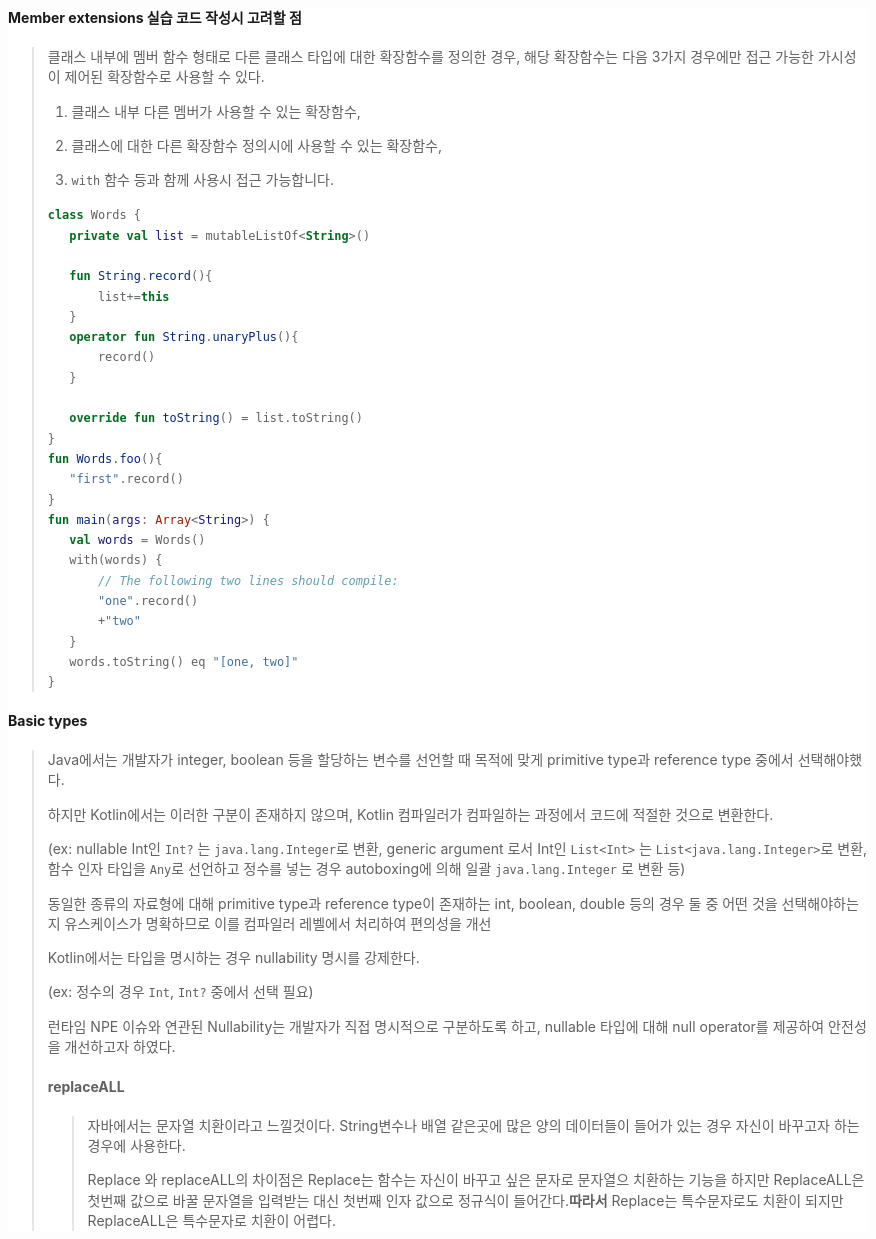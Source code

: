 #### Member extensions 실습 코드 작성시 고려할 점

>클래스 내부에 멤버 함수 형태로 다른 클래스 타입에 대한 확장함수를 정의한 경우, 해당 확장함수는 다음 3가지 경우에만 접근 가능한 가시성이 제어된 확장함수로 사용할 수 있다. 
>
>1) 클래스 내부 다른 멤버가 사용할 수 있는 확장함수,
>
>2) 클래스에 대한 다른 확장함수 정의시에 사용할 수 있는 확장함수,
>
>3) `with` 함수 등과 함께 사용시 접근 가능합니다.
>
>```kotlin
>class Words {
>    private val list = mutableListOf<String>()
>
>    fun String.record(){
>        list+=this
>    }
>    operator fun String.unaryPlus(){
>        record()
>    }
>
>    override fun toString() = list.toString()
>}
>fun Words.foo(){
>    "first".record()
>}
>fun main(args: Array<String>) {
>    val words = Words()
>    with(words) {
>        // The following two lines should compile:
>        "one".record()
>        +"two"
>    }
>    words.toString() eq "[one, two]"
>}
>
>```

#### Basic types

>Java에서는 개발자가 integer, boolean 등을 할당하는 변수를 선언할 때 목적에 맞게 primitive type과 reference type 중에서 선택해야했다. 
>
>하지만 Kotlin에서는 이러한 구분이 존재하지 않으며, Kotlin 컴파일러가 컴파일하는 과정에서 코드에 적절한 것으로 변환한다. 
>
>(ex: nullable Int인 `Int?` 는 `java.lang.Integer`로 변환, generic argument 로서 Int인 `List<Int>` 는 `List<java.lang.Integer>`로 변환, 함수 인자 타입을 `Any`로 선언하고 정수를 넣는 경우 autoboxing에 의해 일괄 `java.lang.Integer` 로 변환 등)
>
>동일한 종류의 자료형에 대해 primitive type과 reference type이 존재하는 int, boolean, double 등의 경우 둘 중 어떤 것을 선택해야하는지 유스케이스가 명확하므로 이를 컴파일러 레벨에서 처리하여 편의성을 개선
>
>Kotlin에서는 타입을 명시하는 경우 nullability 명시를 강제한다. 
>
>(ex: 정수의 경우 `Int`, `Int?` 중에서 선택 필요)  
>
>런타임 NPE 이슈와 연관된 Nullability는 개발자가 직접 명시적으로 구분하도록 하고, nullable 타입에 대해 null operator를 제공하여 안전성을 개선하고자 하였다.
>
>#### replaceALL
>
>>자바에서는 문자열 치환이라고 느낄것이다. String변수나 배열 같은곳에 많은 양의 데이터들이 들어가 있는 경우 자신이 바꾸고자 하는 경우에 사용한다. 
>>
>>Replace 와 replaceALL의 차이점은 Replace는 함수는 자신이 바꾸고 싶은 문자로 문자열으 치환하는 기능을 하지만 ReplaceALL은 첫번째 값으로 바꿀 문자열을 입력받는 대신 첫번째 인자 값으로 정규식이 들어간다.**따라서** Replace는 특수문자로도 치환이 되지만 ReplaceALL은 특수문자로 치환이 어렵다.